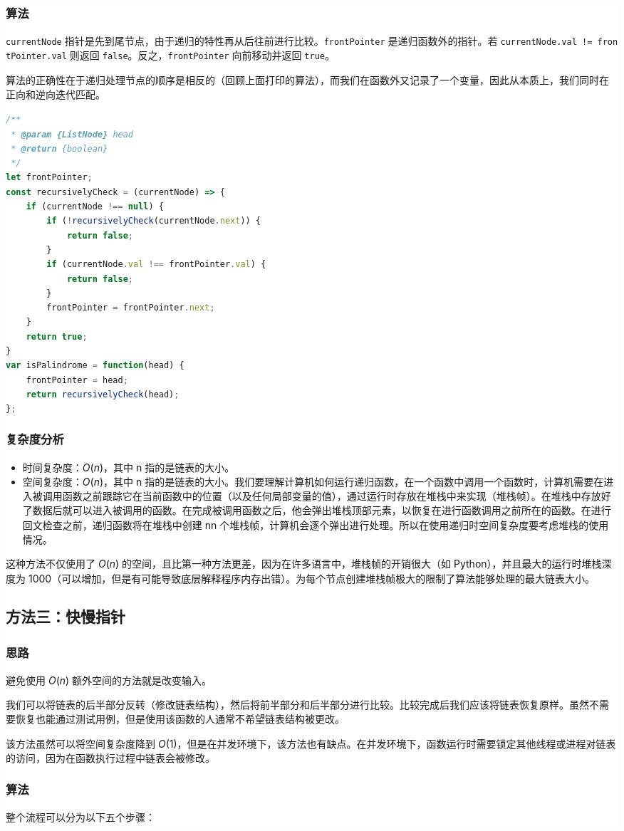 ### 算法
`currentNode` 指针是先到尾节点，由于递归的特性再从后往前进行比较。`frontPointer` 是递归函数外的指针。若 `currentNode.val != frontPointer.val` 则返回 `false`。反之，`frontPointer` 向前移动并返回 `true`。

算法的正确性在于递归处理节点的顺序是相反的（回顾上面打印的算法），而我们在函数外又记录了一个变量，因此从本质上，我们同时在正向和逆向迭代匹配。


```js
/**
 * @param {ListNode} head
 * @return {boolean}
 */
let frontPointer;
const recursivelyCheck = (currentNode) => {
    if (currentNode !== null) {
        if (!recursivelyCheck(currentNode.next)) {
            return false;
        }
        if (currentNode.val !== frontPointer.val) {
            return false;
        }
        frontPointer = frontPointer.next;
    }
    return true;
}
var isPalindrome = function(head) {
    frontPointer = head;
    return recursivelyCheck(head);
};
```
### 复杂度分析

- 时间复杂度：$O(n)$，其中 n 指的是链表的大小。
- 空间复杂度：$O(n)$，其中 n 指的是链表的大小。我们要理解计算机如何运行递归函数，在一个函数中调用一个函数时，计算机需要在进入被调用函数之前跟踪它在当前函数中的位置（以及任何局部变量的值），通过运行时存放在堆栈中来实现（堆栈帧）。在堆栈中存放好了数据后就可以进入被调用的函数。在完成被调用函数之后，他会弹出堆栈顶部元素，以恢复在进行函数调用之前所在的函数。在进行回文检查之前，递归函数将在堆栈中创建 nn 个堆栈帧，计算机会逐个弹出进行处理。所以在使用递归时空间复杂度要考虑堆栈的使用情况。


这种方法不仅使用了 $O(n)$ 的空间，且比第一种方法更差，因为在许多语言中，堆栈帧的开销很大（如 Python），并且最大的运行时堆栈深度为 1000（可以增加，但是有可能导致底层解释程序内存出错）。为每个节点创建堆栈帧极大的限制了算法能够处理的最大链表大小。

## 方法三：快慢指针
### 思路
避免使用 $O(n)$ 额外空间的方法就是改变输入。

我们可以将链表的后半部分反转（修改链表结构），然后将前半部分和后半部分进行比较。比较完成后我们应该将链表恢复原样。虽然不需要恢复也能通过测试用例，但是使用该函数的人通常不希望链表结构被更改。

该方法虽然可以将空间复杂度降到 $O(1)$，但是在并发环境下，该方法也有缺点。在并发环境下，函数运行时需要锁定其他线程或进程对链表的访问，因为在函数执行过程中链表会被修改。


### 算法

整个流程可以分为以下五个步骤：
